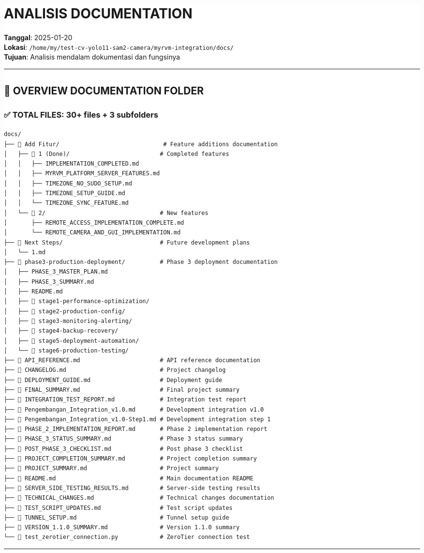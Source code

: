 # ANALISIS DOCUMENTATION

**Tanggal**: 2025-01-20  
**Lokasi**: `/home/my/test-cv-yolo11-sam2-camera/myrvm-integration/docs/`  
**Tujuan**: Analisis mendalam dokumentasi dan fungsinya

---

## **📁 OVERVIEW DOCUMENTATION FOLDER**

### **✅ TOTAL FILES: 30+ files + 3 subfolders**

```
docs/
├── 📁 Add Fitur/                              # Feature additions documentation
│   ├── 📁 1 (Done)/                          # Completed features
│   │   ├── IMPLEMENTATION_COMPLETED.md
│   │   ├── MYRVM_PLATFORM_SERVER_FEATURES.md
│   │   ├── TIMEZONE_NO_SUDO_SETUP.md
│   │   ├── TIMEZONE_SETUP_GUIDE.md
│   │   └── TIMEZONE_SYNC_FEATURE.md
│   └── 📁 2/                                 # New features
│       ├── REMOTE_ACCESS_IMPLEMENTATION_COMPLETE.md
│       └── REMOTE_CAMERA_AND_GUI_IMPLEMENTATION.md
├── 📁 Next Steps/                            # Future development plans
│   └── 1.md
├── 📁 phase3-production-deployment/          # Phase 3 deployment documentation
│   ├── PHASE_3_MASTER_PLAN.md
│   ├── PHASE_3_SUMMARY.md
│   ├── README.md
│   ├── 📁 stage1-performance-optimization/
│   ├── 📁 stage2-production-config/
│   ├── 📁 stage3-monitoring-alerting/
│   ├── 📁 stage4-backup-recovery/
│   ├── 📁 stage5-deployment-automation/
│   └── 📁 stage6-production-testing/
├── 📄 API_REFERENCE.md                       # API reference documentation
├── 📄 CHANGELOG.md                           # Project changelog
├── 📄 DEPLOYMENT_GUIDE.md                    # Deployment guide
├── 📄 FINAL_SUMMARY.md                       # Final project summary
├── 📄 INTEGRATION_TEST_REPORT.md             # Integration test report
├── 📄 Pengembangan_Integration_v1.0.md       # Development integration v1.0
├── 📄 Pengembangan_Integration_v1.0-Step1.md # Development integration step 1
├── 📄 PHASE_2_IMPLEMENTATION_REPORT.md       # Phase 2 implementation report
├── 📄 PHASE_3_STATUS_SUMMARY.md              # Phase 3 status summary
├── 📄 POST_PHASE_3_CHECKLIST.md              # Post phase 3 checklist
├── 📄 PROJECT_COMPLETION_SUMMARY.md          # Project completion summary
├── 📄 PROJECT_SUMMARY.md                     # Project summary
├── 📄 README.md                              # Main documentation README
├── 📄 SERVER_SIDE_TESTING_RESULTS.md         # Server-side testing results
├── 📄 TECHNICAL_CHANGES.md                   # Technical changes documentation
├── 📄 TEST_SCRIPT_UPDATES.md                 # Test script updates
├── 📄 TUNNEL_SETUP.md                        # Tunnel setup guide
├── 📄 VERSION_1.1.0_SUMMARY.md               # Version 1.1.0 summary
└── 🐍 test_zerotier_connection.py            # ZeroTier connection test
```

---